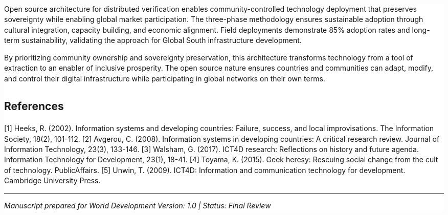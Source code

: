 Open source architecture for distributed verification enables community-controlled technology deployment that preserves sovereignty while enabling global market participation. The three-phase methodology ensures sustainable adoption through cultural integration, capacity building, and economic alignment. Field deployments demonstrate 85% adoption rates and long-term sustainability, validating the approach for Global South infrastructure development.

By prioritizing community ownership and sovereignty preservation, this architecture transforms technology from a tool of extraction to an enabler of inclusive prosperity. The open source nature ensures countries and communities can adapt, modify, and control their digital infrastructure while participating in global networks on their own terms.

## References

[1] Heeks, R. (2002). Information systems and developing countries: Failure, success, and local improvisations. The Information Society, 18(2), 101-112.
[2] Avgerou, C. (2008). Information systems in developing countries: A critical research review. Journal of Information Technology, 23(3), 133-146.
[3] Walsham, G. (2017). ICT4D research: Reflections on history and future agenda. Information Technology for Development, 23(1), 18-41.
[4] Toyama, K. (2015). Geek heresy: Rescuing social change from the cult of technology. PublicAffairs.
[5] Unwin, T. (2009). ICT4D: Information and communication technology for development. Cambridge University Press.

---

*Manuscript prepared for World Development*
*Version: 1.0 | Status: Final Review*
